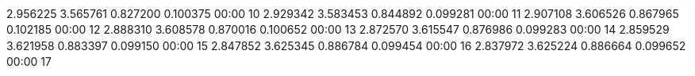 <td>2.956225</td>
<td>3.565761</td>
<td>0.827200</td>
<td>0.100375</td>
<td>00:00</td>
</tr>
<tr>
<td>10</td>
<td>2.929342</td>
<td>3.583453</td>
<td>0.844892</td>
<td>0.099281</td>
<td>00:00</td>
</tr>
<tr>
<td>11</td>
<td>2.907108</td>
<td>3.606526</td>
<td>0.867965</td>
<td>0.102185</td>
<td>00:00</td>
</tr>
<tr>
<td>12</td>
<td>2.888310</td>
<td>3.608578</td>
<td>0.870016</td>
<td>0.100652</td>
<td>00:00</td>
</tr>
<tr>
<td>13</td>
<td>2.872570</td>
<td>3.615547</td>
<td>0.876986</td>
<td>0.099283</td>
<td>00:00</td>
</tr>
<tr>
<td>14</td>
<td>2.859529</td>
<td>3.621958</td>
<td>0.883397</td>
<td>0.099150</td>
<td>00:00</td>
</tr>
<tr>
<td>15</td>
<td>2.847852</td>
<td>3.625345</td>
<td>0.886784</td>
<td>0.099454</td>
<td>00:00</td>
</tr>
<tr>
<td>16</td>
<td>2.837972</td>
<td>3.625224</td>
<td>0.886664</td>
<td>0.099652</td>
<td>00:00</td>
</tr>
<tr>
<td>17</td>